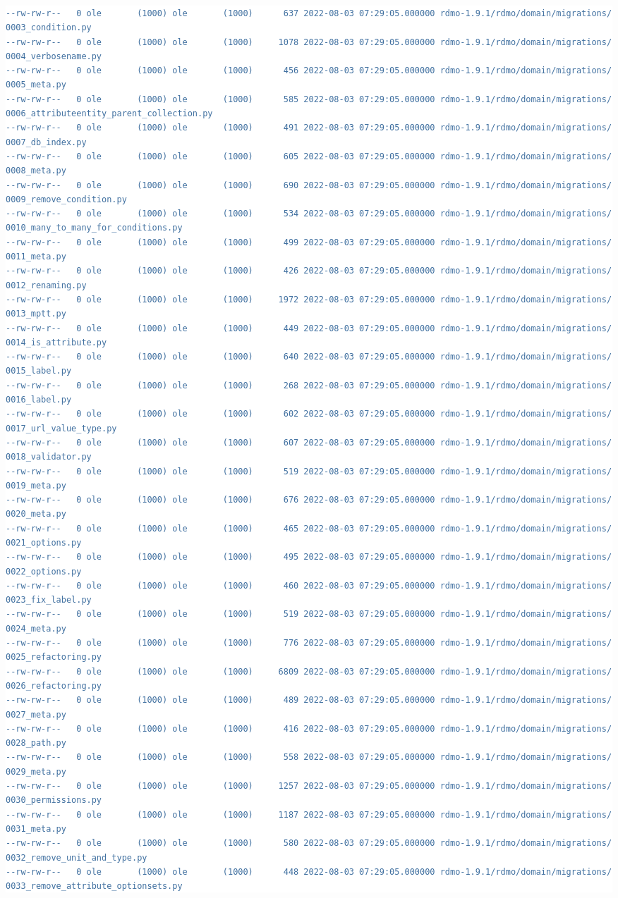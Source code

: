 ```diff
--rw-rw-r--   0 ole       (1000) ole       (1000)      637 2022-08-03 07:29:05.000000 rdmo-1.9.1/rdmo/domain/migrations/0003_condition.py
--rw-rw-r--   0 ole       (1000) ole       (1000)     1078 2022-08-03 07:29:05.000000 rdmo-1.9.1/rdmo/domain/migrations/0004_verbosename.py
--rw-rw-r--   0 ole       (1000) ole       (1000)      456 2022-08-03 07:29:05.000000 rdmo-1.9.1/rdmo/domain/migrations/0005_meta.py
--rw-rw-r--   0 ole       (1000) ole       (1000)      585 2022-08-03 07:29:05.000000 rdmo-1.9.1/rdmo/domain/migrations/0006_attributeentity_parent_collection.py
--rw-rw-r--   0 ole       (1000) ole       (1000)      491 2022-08-03 07:29:05.000000 rdmo-1.9.1/rdmo/domain/migrations/0007_db_index.py
--rw-rw-r--   0 ole       (1000) ole       (1000)      605 2022-08-03 07:29:05.000000 rdmo-1.9.1/rdmo/domain/migrations/0008_meta.py
--rw-rw-r--   0 ole       (1000) ole       (1000)      690 2022-08-03 07:29:05.000000 rdmo-1.9.1/rdmo/domain/migrations/0009_remove_condition.py
--rw-rw-r--   0 ole       (1000) ole       (1000)      534 2022-08-03 07:29:05.000000 rdmo-1.9.1/rdmo/domain/migrations/0010_many_to_many_for_conditions.py
--rw-rw-r--   0 ole       (1000) ole       (1000)      499 2022-08-03 07:29:05.000000 rdmo-1.9.1/rdmo/domain/migrations/0011_meta.py
--rw-rw-r--   0 ole       (1000) ole       (1000)      426 2022-08-03 07:29:05.000000 rdmo-1.9.1/rdmo/domain/migrations/0012_renaming.py
--rw-rw-r--   0 ole       (1000) ole       (1000)     1972 2022-08-03 07:29:05.000000 rdmo-1.9.1/rdmo/domain/migrations/0013_mptt.py
--rw-rw-r--   0 ole       (1000) ole       (1000)      449 2022-08-03 07:29:05.000000 rdmo-1.9.1/rdmo/domain/migrations/0014_is_attribute.py
--rw-rw-r--   0 ole       (1000) ole       (1000)      640 2022-08-03 07:29:05.000000 rdmo-1.9.1/rdmo/domain/migrations/0015_label.py
--rw-rw-r--   0 ole       (1000) ole       (1000)      268 2022-08-03 07:29:05.000000 rdmo-1.9.1/rdmo/domain/migrations/0016_label.py
--rw-rw-r--   0 ole       (1000) ole       (1000)      602 2022-08-03 07:29:05.000000 rdmo-1.9.1/rdmo/domain/migrations/0017_url_value_type.py
--rw-rw-r--   0 ole       (1000) ole       (1000)      607 2022-08-03 07:29:05.000000 rdmo-1.9.1/rdmo/domain/migrations/0018_validator.py
--rw-rw-r--   0 ole       (1000) ole       (1000)      519 2022-08-03 07:29:05.000000 rdmo-1.9.1/rdmo/domain/migrations/0019_meta.py
--rw-rw-r--   0 ole       (1000) ole       (1000)      676 2022-08-03 07:29:05.000000 rdmo-1.9.1/rdmo/domain/migrations/0020_meta.py
--rw-rw-r--   0 ole       (1000) ole       (1000)      465 2022-08-03 07:29:05.000000 rdmo-1.9.1/rdmo/domain/migrations/0021_options.py
--rw-rw-r--   0 ole       (1000) ole       (1000)      495 2022-08-03 07:29:05.000000 rdmo-1.9.1/rdmo/domain/migrations/0022_options.py
--rw-rw-r--   0 ole       (1000) ole       (1000)      460 2022-08-03 07:29:05.000000 rdmo-1.9.1/rdmo/domain/migrations/0023_fix_label.py
--rw-rw-r--   0 ole       (1000) ole       (1000)      519 2022-08-03 07:29:05.000000 rdmo-1.9.1/rdmo/domain/migrations/0024_meta.py
--rw-rw-r--   0 ole       (1000) ole       (1000)      776 2022-08-03 07:29:05.000000 rdmo-1.9.1/rdmo/domain/migrations/0025_refactoring.py
--rw-rw-r--   0 ole       (1000) ole       (1000)     6809 2022-08-03 07:29:05.000000 rdmo-1.9.1/rdmo/domain/migrations/0026_refactoring.py
--rw-rw-r--   0 ole       (1000) ole       (1000)      489 2022-08-03 07:29:05.000000 rdmo-1.9.1/rdmo/domain/migrations/0027_meta.py
--rw-rw-r--   0 ole       (1000) ole       (1000)      416 2022-08-03 07:29:05.000000 rdmo-1.9.1/rdmo/domain/migrations/0028_path.py
--rw-rw-r--   0 ole       (1000) ole       (1000)      558 2022-08-03 07:29:05.000000 rdmo-1.9.1/rdmo/domain/migrations/0029_meta.py
--rw-rw-r--   0 ole       (1000) ole       (1000)     1257 2022-08-03 07:29:05.000000 rdmo-1.9.1/rdmo/domain/migrations/0030_permissions.py
--rw-rw-r--   0 ole       (1000) ole       (1000)     1187 2022-08-03 07:29:05.000000 rdmo-1.9.1/rdmo/domain/migrations/0031_meta.py
--rw-rw-r--   0 ole       (1000) ole       (1000)      580 2022-08-03 07:29:05.000000 rdmo-1.9.1/rdmo/domain/migrations/0032_remove_unit_and_type.py
--rw-rw-r--   0 ole       (1000) ole       (1000)      448 2022-08-03 07:29:05.000000 rdmo-1.9.1/rdmo/domain/migrations/0033_remove_attribute_optionsets.py
```